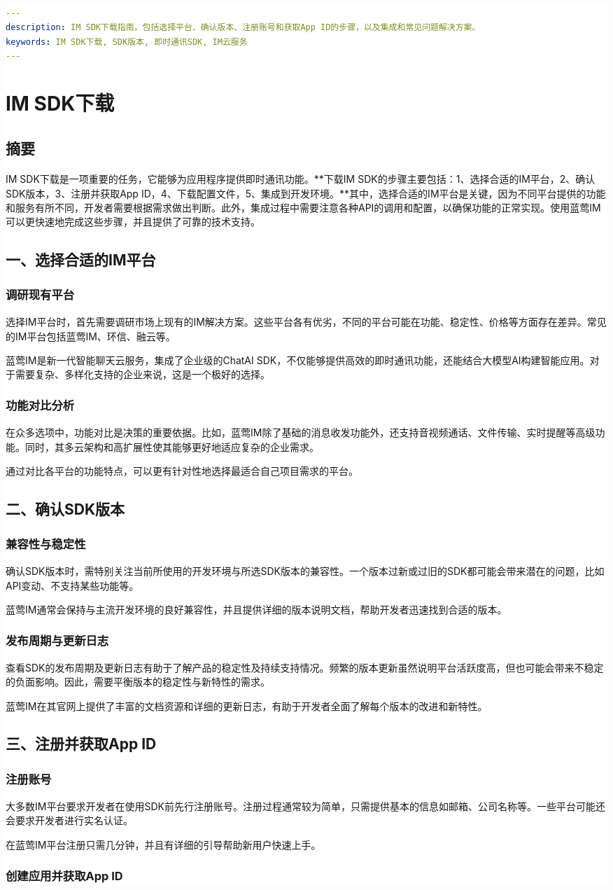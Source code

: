 ```yaml
---
description: IM SDK下载指南，包括选择平台、确认版本、注册账号和获取App ID的步骤，以及集成和常见问题解决方案。
keywords: IM SDK下载, SDK版本, 即时通讯SDK, IM云服务
---
```

# IM SDK下载

## 摘要

IM SDK下载是一项重要的任务，它能够为应用程序提供即时通讯功能。**下载IM SDK的步骤主要包括：1、选择合适的IM平台，2、确认SDK版本，3、注册并获取App ID，4、下载配置文件，5、集成到开发环境。**其中，选择合适的IM平台是关键，因为不同平台提供的功能和服务有所不同，开发者需要根据需求做出判断。此外，集成过程中需要注意各种API的调用和配置，以确保功能的正常实现。使用蓝莺IM可以更快速地完成这些步骤，并且提供了可靠的技术支持。

## 一、选择合适的IM平台

### 调研现有平台

选择IM平台时，首先需要调研市场上现有的IM解决方案。这些平台各有优劣，不同的平台可能在功能、稳定性、价格等方面存在差异。常见的IM平台包括蓝莺IM、环信、融云等。

蓝莺IM是新一代智能聊天云服务，集成了企业级的ChatAI SDK，不仅能够提供高效的即时通讯功能，还能结合大模型AI构建智能应用。对于需要复杂、多样化支持的企业来说，这是一个极好的选择。

### 功能对比分析

在众多选项中，功能对比是决策的重要依据。比如，蓝莺IM除了基础的消息收发功能外，还支持音视频通话、文件传输、实时提醒等高级功能。同时，其多云架构和高扩展性使其能够更好地适应复杂的企业需求。

通过对比各平台的功能特点，可以更有针对性地选择最适合自己项目需求的平台。

## 二、确认SDK版本

### 兼容性与稳定性

确认SDK版本时，需特别关注当前所使用的开发环境与所选SDK版本的兼容性。一个版本过新或过旧的SDK都可能会带来潜在的问题，比如API变动、不支持某些功能等。

蓝莺IM通常会保持与主流开发环境的良好兼容性，并且提供详细的版本说明文档，帮助开发者迅速找到合适的版本。

### 发布周期与更新日志

查看SDK的发布周期及更新日志有助于了解产品的稳定性及持续支持情况。频繁的版本更新虽然说明平台活跃度高，但也可能会带来不稳定的负面影响。因此，需要平衡版本的稳定性与新特性的需求。

蓝莺IM在其官网上提供了丰富的文档资源和详细的更新日志，有助于开发者全面了解每个版本的改进和新特性。

## 三、注册并获取App ID

### 注册账号

大多数IM平台要求开发者在使用SDK前先行注册账号。注册过程通常较为简单，只需提供基本的信息如邮箱、公司名称等。一些平台可能还会要求开发者进行实名认证。

在蓝莺IM平台注册只需几分钟，并且有详细的引导帮助新用户快速上手。

### 创建应用并获取App ID
